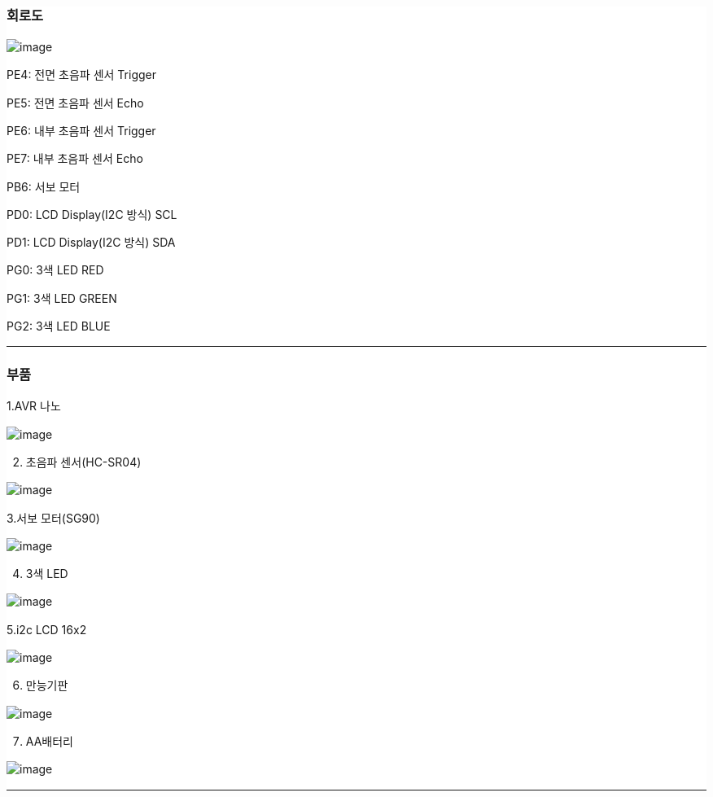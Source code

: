 
### 회로도
<img width="636" height="353" alt="image" src="https://github.com/user-attachments/assets/bbda19f6-37af-4567-822d-ec4f4d901683" />

PE4: 전면 초음파 센서 Trigger

PE5: 전면 초음파 센서 Echo

PE6: 내부 초음파 센서 Trigger

PE7: 내부 초음파 센서 Echo

PB6: 서보 모터

PD0: LCD Display(I2C 방식) SCL

PD1: LCD Display(I2C 방식) SDA

PG0: 3색 LED RED

PG1: 3색 LED GREEN

PG2: 3색 LED BLUE

---

### 부품

1.AVR 나노

<img width="358" height="254" alt="image" src="https://github.com/user-attachments/assets/6fbe5f1a-0d53-44b7-862b-b1076b8820e8" />

2. 초음파 센서(HC-SR04)
   
<img width="263" height="160" alt="image" src="https://github.com/user-attachments/assets/f40c481b-c8ea-4c65-b924-e2a6596e15d0" />

3.서보 모터(SG90)

<img width="204" height="197" alt="image" src="https://github.com/user-attachments/assets/24ad7a69-a645-4845-84f9-226a39a12aae" />

4. 3색 LED

<img width="185" height="172" alt="image" src="https://github.com/user-attachments/assets/3dc477d4-1d35-487a-b368-1939c207a1ea" />

5.i2c LCD 16x2

<img width="312" height="216" alt="image" src="https://github.com/user-attachments/assets/cc6ed8f6-b54d-4db0-9f69-cb728daa275f" />

6. 만능기판

<img width="558" height="383" alt="image" src="https://github.com/user-attachments/assets/9181ee50-6b66-4cd3-bcfe-3b81a11dbc6a" />

7. AA배터리

<img width="288" height="359" alt="image" src="https://github.com/user-attachments/assets/b881fb32-03c0-46c6-a905-edf44913e173" />

   
----
